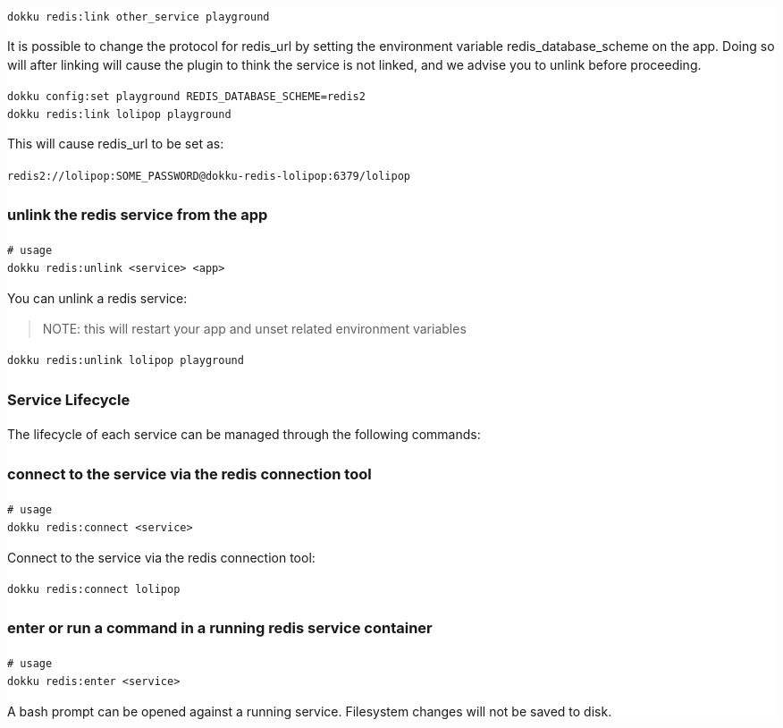```shell
dokku redis:link other_service playground
```

It is possible to change the protocol for redis_url by setting the environment variable redis_database_scheme on the app. Doing so will after linking will cause the plugin to think the service is not linked, and we advise you to unlink before proceeding.

```shell
dokku config:set playground REDIS_DATABASE_SCHEME=redis2
dokku redis:link lolipop playground
```

This will cause redis_url to be set as:

```
redis2://lolipop:SOME_PASSWORD@dokku-redis-lolipop:6379/lolipop
```

### unlink the redis service from the app

```shell
# usage
dokku redis:unlink <service> <app>
```

You can unlink a redis service:

> NOTE: this will restart your app and unset related environment variables

```shell
dokku redis:unlink lolipop playground
```

### Service Lifecycle

The lifecycle of each service can be managed through the following commands:

### connect to the service via the redis connection tool

```shell
# usage
dokku redis:connect <service>
```

Connect to the service via the redis connection tool:

```shell
dokku redis:connect lolipop
```

### enter or run a command in a running redis service container

```shell
# usage
dokku redis:enter <service>
```

A bash prompt can be opened against a running service. Filesystem changes will not be saved to disk.
